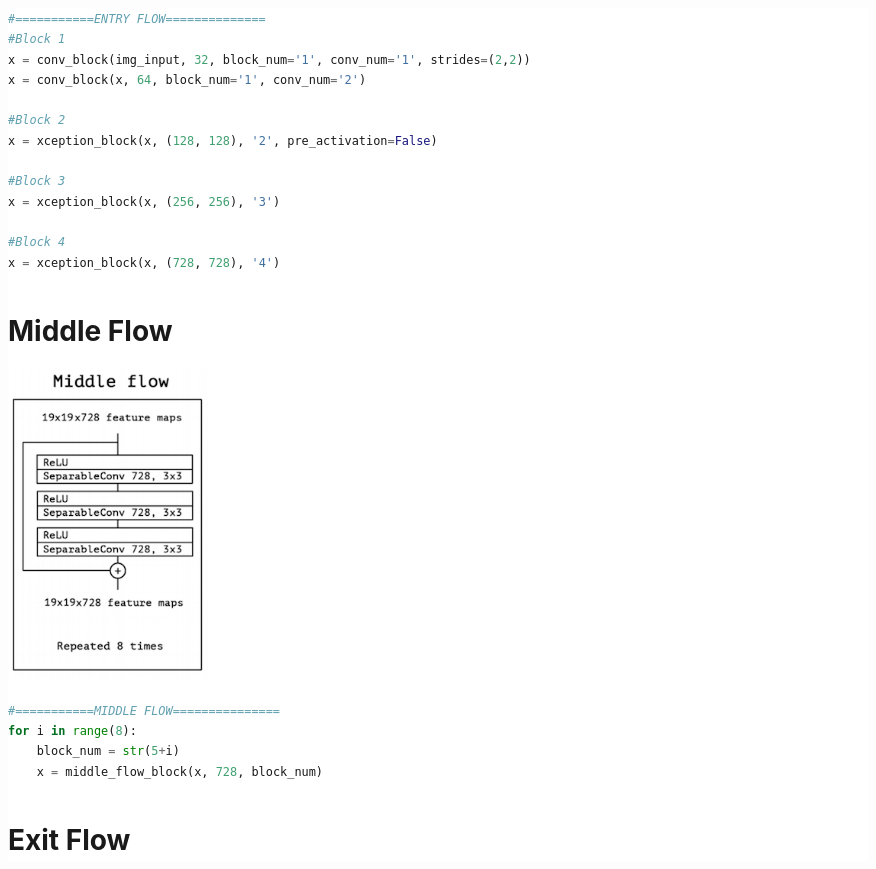 

```python
#===========ENTRY FLOW==============
#Block 1
x = conv_block(img_input, 32, block_num='1', conv_num='1', strides=(2,2))
x = conv_block(x, 64, block_num='1', conv_num='2')

#Block 2
x = xception_block(x, (128, 128), '2', pre_activation=False)

#Block 3
x = xception_block(x, (256, 256), '3')

#Block 4
x = xception_block(x, (728, 728), '4')
```

# Middle Flow

<img src="https://raw.githubusercontent.com/karenyyy/data_science/master/TF_cv/images/middle-flow.png" width="200">



```python
#===========MIDDLE FLOW===============
for i in range(8):
    block_num = str(5+i)
    x = middle_flow_block(x, 728, block_num)
```

# Exit Flow
